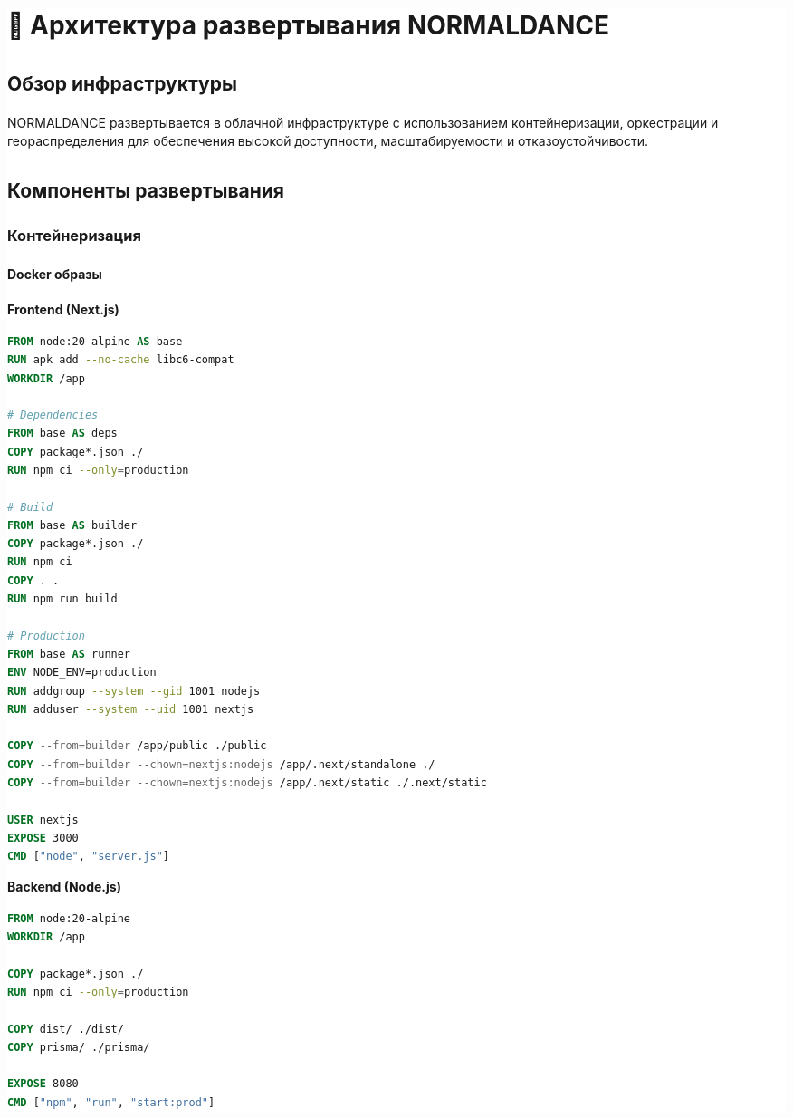 # 🚀 Архитектура развертывания NORMALDANCE

## Обзор инфраструктуры

NORMALDANCE развертывается в облачной инфраструктуре с использованием контейнеризации, оркестрации и геораспределения для обеспечения высокой доступности, масштабируемости и отказоустойчивости.

## Компоненты развертывания

### Контейнеризация

#### Docker образы

**Frontend (Next.js)**

```dockerfile
FROM node:20-alpine AS base
RUN apk add --no-cache libc6-compat
WORKDIR /app

# Dependencies
FROM base AS deps
COPY package*.json ./
RUN npm ci --only=production

# Build
FROM base AS builder
COPY package*.json ./
RUN npm ci
COPY . .
RUN npm run build

# Production
FROM base AS runner
ENV NODE_ENV=production
RUN addgroup --system --gid 1001 nodejs
RUN adduser --system --uid 1001 nextjs

COPY --from=builder /app/public ./public
COPY --from=builder --chown=nextjs:nodejs /app/.next/standalone ./
COPY --from=builder --chown=nextjs:nodejs /app/.next/static ./.next/static

USER nextjs
EXPOSE 3000
CMD ["node", "server.js"]
```

**Backend (Node.js)**

```dockerfile
FROM node:20-alpine
WORKDIR /app

COPY package*.json ./
RUN npm ci --only=production

COPY dist/ ./dist/
COPY prisma/ ./prisma/

EXPOSE 8080
CMD ["npm", "run", "start:prod"]
```
